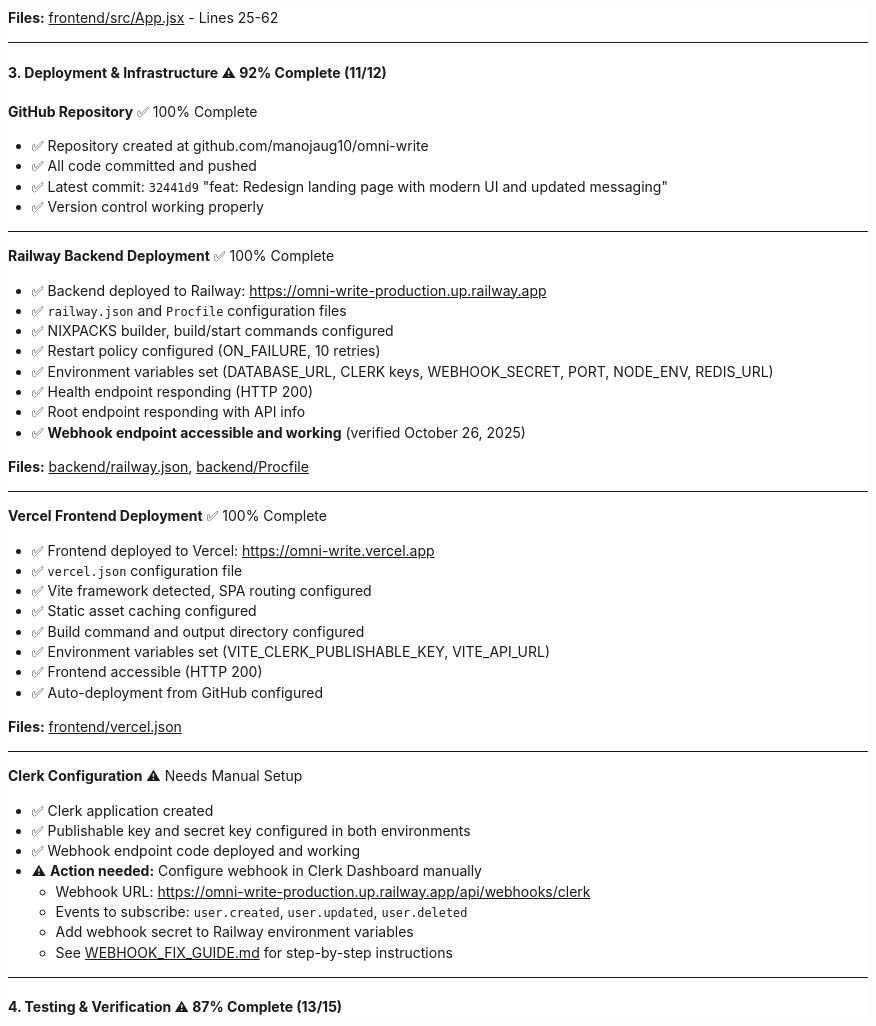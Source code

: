 **Files:** [frontend/src/App.jsx](frontend/src/App.jsx) - Lines 25-62

---

#### 3. Deployment & Infrastructure ⚠️ 92% Complete (11/12)

**GitHub Repository** ✅ 100% Complete
- ✅ Repository created at github.com/manojaug10/omni-write
- ✅ All code committed and pushed
- ✅ Latest commit: `32441d9` "feat: Redesign landing page with modern UI and updated messaging"
- ✅ Version control working properly

---

**Railway Backend Deployment** ✅ 100% Complete
- ✅ Backend deployed to Railway: https://omni-write-production.up.railway.app
- ✅ `railway.json` and `Procfile` configuration files
- ✅ NIXPACKS builder, build/start commands configured
- ✅ Restart policy configured (ON_FAILURE, 10 retries)
- ✅ Environment variables set (DATABASE_URL, CLERK keys, WEBHOOK_SECRET, PORT, NODE_ENV, REDIS_URL)
- ✅ Health endpoint responding (HTTP 200)
- ✅ Root endpoint responding with API info
- ✅ **Webhook endpoint accessible and working** (verified October 26, 2025)

**Files:** [backend/railway.json](backend/railway.json), [backend/Procfile](backend/Procfile)

---

**Vercel Frontend Deployment** ✅ 100% Complete
- ✅ Frontend deployed to Vercel: https://omni-write.vercel.app
- ✅ `vercel.json` configuration file
- ✅ Vite framework detected, SPA routing configured
- ✅ Static asset caching configured
- ✅ Build command and output directory configured
- ✅ Environment variables set (VITE_CLERK_PUBLISHABLE_KEY, VITE_API_URL)
- ✅ Frontend accessible (HTTP 200)
- ✅ Auto-deployment from GitHub configured

**Files:** [frontend/vercel.json](frontend/vercel.json)

---

**Clerk Configuration** ⚠️ Needs Manual Setup
- ✅ Clerk application created
- ✅ Publishable key and secret key configured in both environments
- ✅ Webhook endpoint code deployed and working
- ⚠️ **Action needed:** Configure webhook in Clerk Dashboard manually
  - Webhook URL: https://omni-write-production.up.railway.app/api/webhooks/clerk
  - Events to subscribe: `user.created`, `user.updated`, `user.deleted`
  - Add webhook secret to Railway environment variables
  - See [WEBHOOK_FIX_GUIDE.md](WEBHOOK_FIX_GUIDE.md) for step-by-step instructions

---

#### 4. Testing & Verification ⚠️ 87% Complete (13/15)

